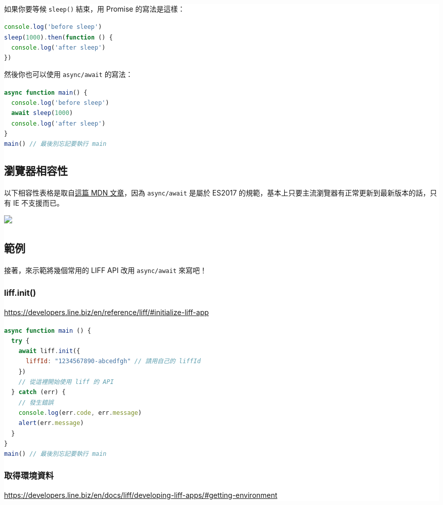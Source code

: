 如果你要等候 `sleep()` 結束，用 Promise 的寫法是這樣：

```js
console.log('before sleep')
sleep(1000).then(function () {
  console.log('after sleep')
})
```

然後你也可以使用 `async/await` 的寫法：

```js
async function main() {
  console.log('before sleep')
  await sleep(1000)
  console.log('after sleep')
}
main() // 最後別忘記要執行 main
```

## 瀏覽器相容性

以下相容性表格是取自[這篇 MDN 文章](https://developer.mozilla.org/zh-TW/docs/Web/JavaScript/Reference/Statements/async_function)，因為 `async/await` 是屬於 ES2017 的規範，基本上只要主流瀏覽器有正常更新到最新版本的話，只有 IE 不支援而已。

![](https://i.imgur.com/xmHfjhF.png)

## 範例

接著，來示範將幾個常用的 LIFF API 改用 `async/await` 來寫吧！

### liff.init()

<https://developers.line.biz/en/reference/liff/#initialize-liff-app>

```js
async function main () {
  try {
    await liff.init({
      liffId: "1234567890-abcedfgh" // 請用自己的 liffId
    })
    // 從這裡開始使用 liff 的 API
  } catch (err) {
    // 發生錯誤
    console.log(err.code, err.message)
    alert(err.message)
  }
}
main() // 最後別忘記要執行 main
```

### 取得環境資料

<https://developers.line.biz/en/docs/liff/developing-liff-apps/#getting-environment>
